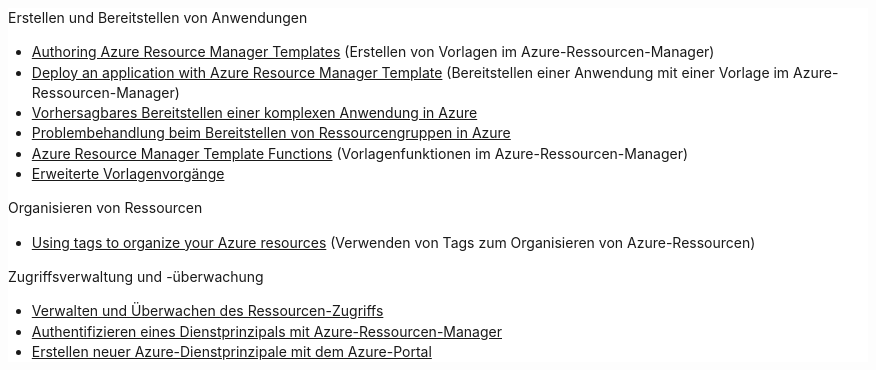 Erstellen und Bereitstellen von Anwendungen

- [Authoring Azure Resource Manager Templates](./resource-group-authoring-templates.md) (Erstellen von Vorlagen im Azure-Ressourcen-Manager)
- [Deploy an application with Azure Resource Manager Template](./resource-group-template-deploy.md) (Bereitstellen einer Anwendung mit einer Vorlage im Azure-Ressourcen-Manager)
- [Vorhersagbares Bereitstellen einer komplexen Anwendung in Azure](app-service-web/app-service-deploy-complex-application-predictably.md)
- [Problembehandlung beim Bereitstellen von Ressourcengruppen in Azure](./resource-group-deploy-debug.md)
- [Azure Resource Manager Template Functions](./resource-group-template-functions.md) (Vorlagenfunktionen im Azure-Ressourcen-Manager)
- [Erweiterte Vorlagenvorgänge](./resource-group-advanced-template.md)

Organisieren von Ressourcen

- [Using tags to organize your Azure resources](./resource-group-using-tags.md) (Verwenden von Tags zum Organisieren von Azure-Ressourcen)

Zugriffsverwaltung und -überwachung

- [Verwalten und Überwachen des Ressourcen-Zugriffs](./resource-group-rbac.md)
- [Authentifizieren eines Dienstprinzipals mit Azure-Ressourcen-Manager](./resource-group-authenticate-service-principal.md)
- [Erstellen neuer Azure-Dienstprinzipale mit dem Azure-Portal](./resource-group-create-service-principal-portal.md)

